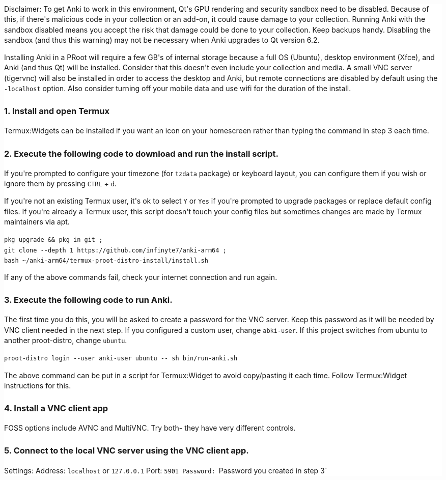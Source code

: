 Disclaimer: To get Anki to work in this environment, Qt's GPU rendering and security sandbox need to be disabled. Because of this, if there's malicious code in your collection or an add-on, it could cause damage to your collection. Running Anki with the sandbox disabled means you accept the risk that damage could be done to your collection. Keep backups handy. Disabling the sandbox (and thus this warning) may not be necessary when Anki upgrades to Qt version 6.2.

Installing Anki in a PRoot will require a few GB's of internal storage because a full OS (Ubuntu), desktop environment (Xfce), and Anki (and thus Qt) will be installed. Consider that this doesn't even include your collection and media. A small VNC server (tigervnc) will also be installed in order to access the desktop and Anki, but remote connections are disabled by default using the `-localhost` option. Also consider turning off your mobile data and use wifi for the duration of the install. 

### 1. Install and open Termux
Termux:Widgets can be installed if you want an icon on your homescreen rather than typing the command in step 3 each time.

### 2. Execute the following code to download and run the install script.
If you're prompted to configure your timezone (for `tzdata` package) or keyboard layout, you can configure them if you wish or ignore them by pressing `CTRL` +  `d`.

If you're not an existing Termux user, it's ok to select `Y` or `Yes` if you're prompted to upgrade packages or replace default config files. If you're already a Termux user, this script doesn't touch your config files but sometimes changes are made by Termux maintainers via apt.

```
pkg upgrade && pkg in git ;
git clone --depth 1 https://github.com/infinyte7/anki-arm64 ;
bash ~/anki-arm64/termux-proot-distro-install/install.sh
```
If any of the above commands fail, check your internet connection and run again.

### 3. Execute the following code to run Anki.
The first time you do this, you will be asked to create a password for the VNC server. Keep this password as it will be needed by VNC client needed in the next step. If you configured a custom user, change `abki-user`. If this project switches from ubuntu to another proot-distro, change `ubuntu`.

```
proot-distro login --user anki-user ubuntu -- sh bin/run-anki.sh
```

The above command can be put in a script for Termux:Widget to avoid copy/pasting it each time. Follow Termux:Widget instructions for this.

### 4. Install a VNC client app
FOSS options include AVNC and MultiVNC. Try both- they have very different controls.

### 5. Connect to the local VNC server using the VNC client app.
Settings:
Address: `localhost` or `127.0.0.1`
Port: `5901
Password: `Password you created in step 3`
